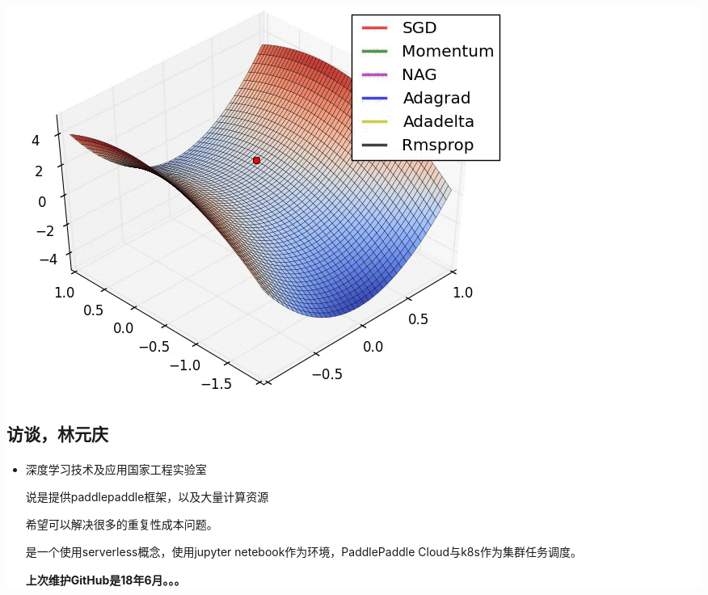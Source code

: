 ![](jpg/slow_area.gif)

## 访谈，林元庆

- 深度学习技术及应用国家工程实验室

  说是提供paddlepaddle框架，以及大量计算资源

  希望可以解决很多的重复性成本问题。

  是一个使用serverless概念，使用jupyter netebook作为环境，PaddlePaddle Cloud与k8s作为集群任务调度。

  **上次维护GitHub是18年6月。。。**

  